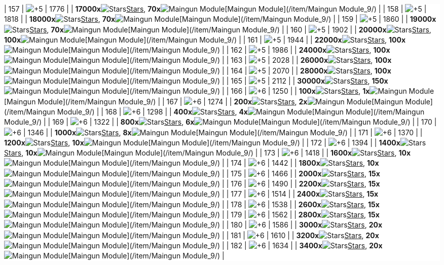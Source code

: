   | 157  | ![+5](/images/sp_grade_5.png)  | 1776  |   | **17000x**![Stars](/images/item/Stars_p.png)[Stars](/item/Stars_2/), **70x**![Maingun Module](/images/item/Maingun_Module_p.png)[Maingun Module](/item/Maingun Module_9/) |
  | 158  | ![+5](/images/sp_grade_5.png)  | 1818  |   | **18000x**![Stars](/images/item/Stars_p.png)[Stars](/item/Stars_2/), **70x**![Maingun Module](/images/item/Maingun_Module_p.png)[Maingun Module](/item/Maingun Module_9/) |
  | 159  | ![+5](/images/sp_grade_5.png)  | 1860  |   | **19000x**![Stars](/images/item/Stars_p.png)[Stars](/item/Stars_2/), **70x**![Maingun Module](/images/item/Maingun_Module_p.png)[Maingun Module](/item/Maingun Module_9/) |
  | 160  | ![+5](/images/sp_grade_5.png)  | 1902  |   | **20000x**![Stars](/images/item/Stars_p.png)[Stars](/item/Stars_2/), **100x**![Maingun Module](/images/item/Maingun_Module_p.png)[Maingun Module](/item/Maingun Module_9/) |
  | 161  | ![+5](/images/sp_grade_5.png)  | 1944  |   | **22000x**![Stars](/images/item/Stars_p.png)[Stars](/item/Stars_2/), **100x**![Maingun Module](/images/item/Maingun_Module_p.png)[Maingun Module](/item/Maingun Module_9/) |
  | 162  | ![+5](/images/sp_grade_5.png)  | 1986  |   | **24000x**![Stars](/images/item/Stars_p.png)[Stars](/item/Stars_2/), **100x**![Maingun Module](/images/item/Maingun_Module_p.png)[Maingun Module](/item/Maingun Module_9/) |
  | 163  | ![+5](/images/sp_grade_5.png)  | 2028  |   | **26000x**![Stars](/images/item/Stars_p.png)[Stars](/item/Stars_2/), **100x**![Maingun Module](/images/item/Maingun_Module_p.png)[Maingun Module](/item/Maingun Module_9/) |
  | 164  | ![+5](/images/sp_grade_5.png)  | 2070  |   | **28000x**![Stars](/images/item/Stars_p.png)[Stars](/item/Stars_2/), **100x**![Maingun Module](/images/item/Maingun_Module_p.png)[Maingun Module](/item/Maingun Module_9/) |
  | 165  | ![+5](/images/sp_grade_5.png)  | 2112  |   | **30000x**![Stars](/images/item/Stars_p.png)[Stars](/item/Stars_2/), **150x**![Maingun Module](/images/item/Maingun_Module_p.png)[Maingun Module](/item/Maingun Module_9/) |
  | 166  | ![+6](/images/sp_grade_6.png)  | 1250  |   | **100x**![Stars](/images/item/Stars_p.png)[Stars](/item/Stars_2/), **1x**![Maingun Module](/images/item/Maingun_Module_p.png)[Maingun Module](/item/Maingun Module_9/) |
  | 167  | ![+6](/images/sp_grade_6.png)  | 1274  |   | **200x**![Stars](/images/item/Stars_p.png)[Stars](/item/Stars_2/), **2x**![Maingun Module](/images/item/Maingun_Module_p.png)[Maingun Module](/item/Maingun Module_9/) |
  | 168  | ![+6](/images/sp_grade_6.png)  | 1298  |   | **400x**![Stars](/images/item/Stars_p.png)[Stars](/item/Stars_2/), **4x**![Maingun Module](/images/item/Maingun_Module_p.png)[Maingun Module](/item/Maingun Module_9/) |
  | 169  | ![+6](/images/sp_grade_6.png)  | 1322  |   | **800x**![Stars](/images/item/Stars_p.png)[Stars](/item/Stars_2/), **6x**![Maingun Module](/images/item/Maingun_Module_p.png)[Maingun Module](/item/Maingun Module_9/) |
  | 170  | ![+6](/images/sp_grade_6.png)  | 1346  |   | **1000x**![Stars](/images/item/Stars_p.png)[Stars](/item/Stars_2/), **8x**![Maingun Module](/images/item/Maingun_Module_p.png)[Maingun Module](/item/Maingun Module_9/) |
  | 171  | ![+6](/images/sp_grade_6.png)  | 1370  |   | **1200x**![Stars](/images/item/Stars_p.png)[Stars](/item/Stars_2/), **10x**![Maingun Module](/images/item/Maingun_Module_p.png)[Maingun Module](/item/Maingun Module_9/) |
  | 172  | ![+6](/images/sp_grade_6.png)  | 1394  |   | **1400x**![Stars](/images/item/Stars_p.png)[Stars](/item/Stars_2/), **10x**![Maingun Module](/images/item/Maingun_Module_p.png)[Maingun Module](/item/Maingun Module_9/) |
  | 173  | ![+6](/images/sp_grade_6.png)  | 1418  |   | **1600x**![Stars](/images/item/Stars_p.png)[Stars](/item/Stars_2/), **10x**![Maingun Module](/images/item/Maingun_Module_p.png)[Maingun Module](/item/Maingun Module_9/) |
  | 174  | ![+6](/images/sp_grade_6.png)  | 1442  |   | **1800x**![Stars](/images/item/Stars_p.png)[Stars](/item/Stars_2/), **10x**![Maingun Module](/images/item/Maingun_Module_p.png)[Maingun Module](/item/Maingun Module_9/) |
  | 175  | ![+6](/images/sp_grade_6.png)  | 1466  |   | **2000x**![Stars](/images/item/Stars_p.png)[Stars](/item/Stars_2/), **15x**![Maingun Module](/images/item/Maingun_Module_p.png)[Maingun Module](/item/Maingun Module_9/) |
  | 176  | ![+6](/images/sp_grade_6.png)  | 1490  |   | **2200x**![Stars](/images/item/Stars_p.png)[Stars](/item/Stars_2/), **15x**![Maingun Module](/images/item/Maingun_Module_p.png)[Maingun Module](/item/Maingun Module_9/) |
  | 177  | ![+6](/images/sp_grade_6.png)  | 1514  |   | **2400x**![Stars](/images/item/Stars_p.png)[Stars](/item/Stars_2/), **15x**![Maingun Module](/images/item/Maingun_Module_p.png)[Maingun Module](/item/Maingun Module_9/) |
  | 178  | ![+6](/images/sp_grade_6.png)  | 1538  |   | **2600x**![Stars](/images/item/Stars_p.png)[Stars](/item/Stars_2/), **15x**![Maingun Module](/images/item/Maingun_Module_p.png)[Maingun Module](/item/Maingun Module_9/) |
  | 179  | ![+6](/images/sp_grade_6.png)  | 1562  |   | **2800x**![Stars](/images/item/Stars_p.png)[Stars](/item/Stars_2/), **15x**![Maingun Module](/images/item/Maingun_Module_p.png)[Maingun Module](/item/Maingun Module_9/) |
  | 180  | ![+6](/images/sp_grade_6.png)  | 1586  |   | **3000x**![Stars](/images/item/Stars_p.png)[Stars](/item/Stars_2/), **20x**![Maingun Module](/images/item/Maingun_Module_p.png)[Maingun Module](/item/Maingun Module_9/) |
  | 181  | ![+6](/images/sp_grade_6.png)  | 1610  |   | **3200x**![Stars](/images/item/Stars_p.png)[Stars](/item/Stars_2/), **20x**![Maingun Module](/images/item/Maingun_Module_p.png)[Maingun Module](/item/Maingun Module_9/) |
  | 182  | ![+6](/images/sp_grade_6.png)  | 1634  |   | **3400x**![Stars](/images/item/Stars_p.png)[Stars](/item/Stars_2/), **20x**![Maingun Module](/images/item/Maingun_Module_p.png)[Maingun Module](/item/Maingun Module_9/) |
